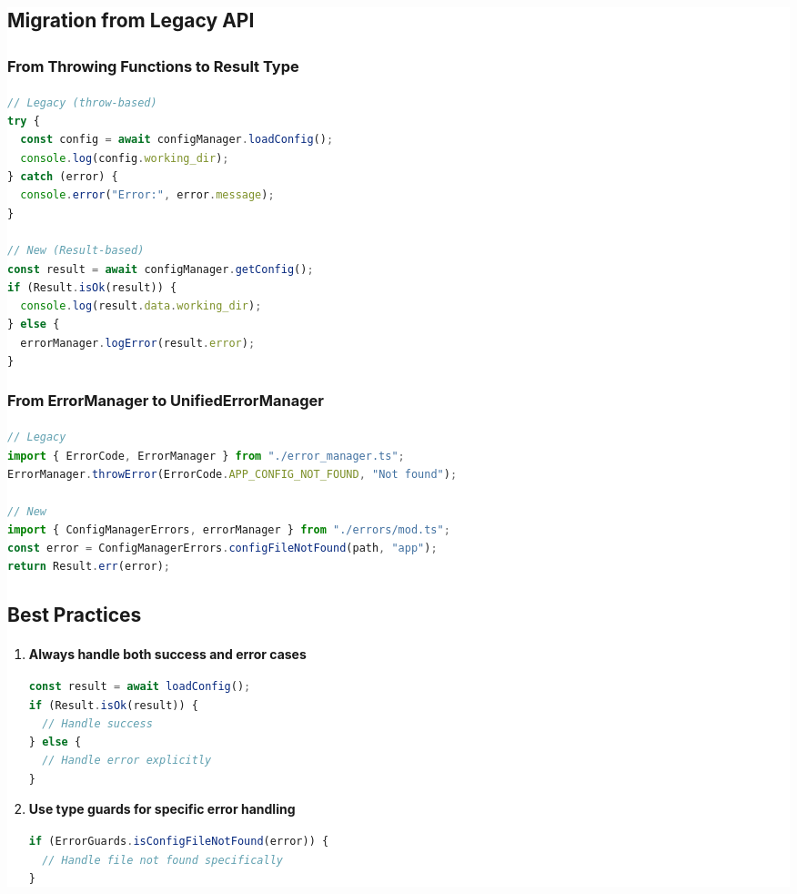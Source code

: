 
## Migration from Legacy API

### From Throwing Functions to Result Type

```typescript
// Legacy (throw-based)
try {
  const config = await configManager.loadConfig();
  console.log(config.working_dir);
} catch (error) {
  console.error("Error:", error.message);
}

// New (Result-based)
const result = await configManager.getConfig();
if (Result.isOk(result)) {
  console.log(result.data.working_dir);
} else {
  errorManager.logError(result.error);
}
```

### From ErrorManager to UnifiedErrorManager

```typescript
// Legacy
import { ErrorCode, ErrorManager } from "./error_manager.ts";
ErrorManager.throwError(ErrorCode.APP_CONFIG_NOT_FOUND, "Not found");

// New
import { ConfigManagerErrors, errorManager } from "./errors/mod.ts";
const error = ConfigManagerErrors.configFileNotFound(path, "app");
return Result.err(error);
```

## Best Practices

1. **Always handle both success and error cases**
   ```typescript
   const result = await loadConfig();
   if (Result.isOk(result)) {
     // Handle success
   } else {
     // Handle error explicitly
   }
   ```

2. **Use type guards for specific error handling**
   ```typescript
   if (ErrorGuards.isConfigFileNotFound(error)) {
     // Handle file not found specifically
   }
   ```
